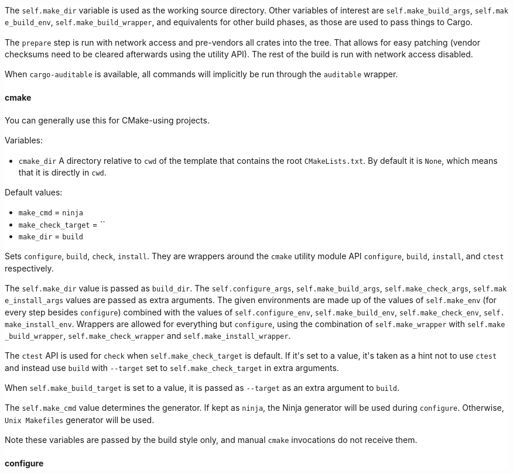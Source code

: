 The `self.make_dir` variable is used as the working source directory. Other
variables of interest are `self.make_build_args`, `self.make_build_env`,
`self.make_build_wrapper`, and equivalents for other build phases, as those
are used to pass things to Cargo.

The `prepare` step is run with network access and pre-vendors all crates
into the tree. That allows for easy patching (vendor checksums need to be
cleared afterwards using the utility API). The rest of the build is run
with network access disabled.

When `cargo-auditable` is available, all commands will implicitly be run
through the `auditable` wrapper.

#### cmake

You can generally use this for CMake-using projects.

Variables:

* `cmake_dir` A directory relative to `cwd` of the template that contains
  the root `CMakeLists.txt`. By default it is `None`, which means that it
  is directly in `cwd`.

Default values:

* `make_cmd` = `ninja`
* `make_check_target` = ``
* `make_dir` = `build`

Sets `configure`, `build`, `check`, `install`. They are wrappers
around the `cmake` utility module API `configure`, `build`, `install`,
and `ctest` respectively.

The `self.make_dir` value is passed as `build_dir`. The `self.configure_args`,
`self.make_build_args`, `self.make_check_args`, `self.make_install_args` values
are passed as extra arguments. The given environments are made up of the values
of `self.make_env` (for every step besides `configure`) combined with the
values of `self.configure_env`, `self.make_build_env`, `self.make_check_env`,
`self.make_install_env`. Wrappers are allowed for everything but `configure`,
using the combination of `self.make_wrapper` with `self.make_build_wrapper`,
`self.make_check_wrapper` and `self.make_install_wrapper`.

The `ctest` API is used for `check` when `self.make_check_target` is default. If
it's set to a value, it's taken as a hint not to use `ctest` and instead use
`build` with `--target` set to `self.make_check_target` in extra arguments.

When `self.make_build_target` is set to a value, it is passed as `--target`
as an extra argument to `build`.

The `self.make_cmd` value determines the generator. If kept as `ninja`, the
Ninja generator will be used during `configure`. Otherwise, `Unix Makefiles`
generator will be used.

Note these variables are passed by the build style only, and manual `cmake`
invocations do not receive them.

#### configure

